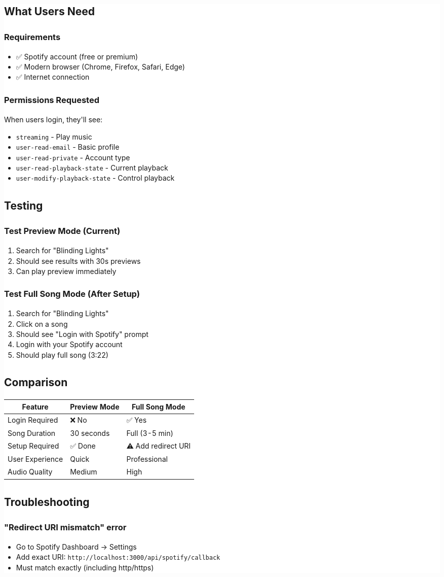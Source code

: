 ## What Users Need

### Requirements
- ✅ Spotify account (free or premium)
- ✅ Modern browser (Chrome, Firefox, Safari, Edge)
- ✅ Internet connection

### Permissions Requested
When users login, they'll see:
- `streaming` - Play music
- `user-read-email` - Basic profile
- `user-read-private` - Account type
- `user-read-playback-state` - Current playback
- `user-modify-playback-state` - Control playback

## Testing

### Test Preview Mode (Current)
1. Search for "Blinding Lights"
2. Should see results with 30s previews
3. Can play preview immediately

### Test Full Song Mode (After Setup)
1. Search for "Blinding Lights"
2. Click on a song
3. Should see "Login with Spotify" prompt
4. Login with your Spotify account
5. Should play full song (3:22)

## Comparison

| Feature | Preview Mode | Full Song Mode |
|---------|-------------|----------------|
| Login Required | ❌ No | ✅ Yes |
| Song Duration | 30 seconds | Full (3-5 min) |
| Setup Required | ✅ Done | ⚠️ Add redirect URI |
| User Experience | Quick | Professional |
| Audio Quality | Medium | High |

## Troubleshooting

### "Redirect URI mismatch" error
- Go to Spotify Dashboard → Settings
- Add exact URI: `http://localhost:3000/api/spotify/callback`
- Must match exactly (including http/https)
